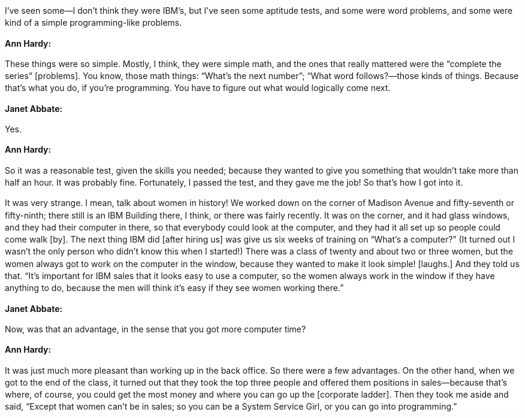 I’ve seen some—I don’t think they were IBM’s, but I’ve seen some
aptitude tests, and some were word problems, and some were kind of a
simple programming-like problems.

**Ann Hardy:**

These things were so simple. Mostly, I think, they were simple math, and
the ones that really mattered were the “complete the series”
\[problems\]. You know, those math things: “What’s the next number”;
“What word follows?—those kinds of things. Because that’s what you do,
if you’re programming. You have to figure out what would logically come
next.

**Janet Abbate:**

Yes.

**Ann Hardy:**

So it was a reasonable test, given the skills you needed; because they
wanted to give you something that wouldn’t take more than half an hour.
It was probably fine. Fortunately, I passed the test, and they gave me
the job\! So that’s how I got into it.

It was very strange. I mean, talk about women in history\! We worked
down on the corner of Madison Avenue and fifty-seventh or fifty-ninth;
there still is an IBM Building there, I think, or there was fairly
recently. It was on the corner, and it had glass windows, and they had
their computer in there, so that everybody could look at the computer,
and they had it all set up so people could come walk \[by\]. The next
thing IBM did \[after hiring us\] was give us six weeks of training on
“What’s a computer?” (It turned out I wasn’t the only person who
didn’t know this when I started\!) There was a class of twenty and
about two or three women, but the women always got to work on the
computer in the window, because they wanted to make it look simple\!
\[laughs.\] And they told us that. “It’s important for IBM sales that it
looks easy to use a computer, so the women always work in the window if
they have anything to do, because the men will think it’s easy if they
see women working there.”

**Janet Abbate:**

Now, was that an advantage, in the sense that you got more computer
time?

**Ann Hardy:**

It was just much more pleasant than working up in the back office. So
there were a few advantages. On the other hand, when we got to the end
of the class, it turned out that they took the top three people and
offered them positions in sales—because that’s where, of course, you
could get the most money and where you can go up the \[corporate
ladder\]. Then they took me aside and said, “Except that women can’t be
in sales; so you can be a System Service Girl, or you can go into
programming.”
